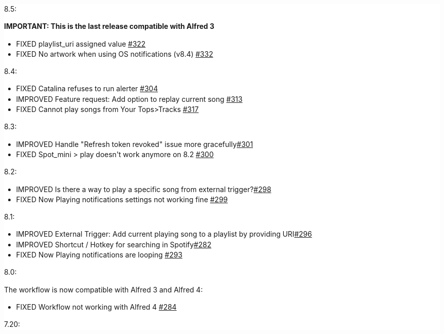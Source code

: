 
<a name="v8.5"></a>
8.5:

**IMPORTANT: This is the last release compatible with Alfred 3**

* <span class="badge danger">FIXED</span> playlist_uri assigned value <TRACK> [#322](https://github.com/vdesabou/alfred-spotify-mini-player/issues/322)
* <span class="badge danger">FIXED</span> No artwork when using OS notifications (v8.4) [#332](https://github.com/vdesabou/alfred-spotify-mini-player/issues/332)

<a name="v8.4"></a>
8.4:

* <span class="badge danger">FIXED</span> Catalina refuses to run alerter [#304](https://github.com/vdesabou/alfred-spotify-mini-player/issues/304)
* <span class="badge success">IMPROVED</span> Feature request: Add option to replay current song [#313](https://github.com/vdesabou/alfred-spotify-mini-player/issues/313)
* <span class="badge danger">FIXED</span> Cannot play songs from Your Tops>Tracks [#317](https://github.com/vdesabou/alfred-spotify-mini-player/issues/317)

<a name="v8.3"></a>
8.3:

* <span class="badge success">IMPROVED</span> Handle "Refresh token revoked" issue more gracefully[#301](https://github.com/vdesabou/alfred-spotify-mini-player/issues/301)
* <span class="badge danger">FIXED</span> Spot_mini > play doesn't work anymore on 8.2 [#300](https://github.com/vdesabou/alfred-spotify-mini-player/issues/300)


<a name="v8.2"></a>
8.2:

* <span class="badge success">IMPROVED</span> Is there a way to play a specific song from external trigger?[#298](https://github.com/vdesabou/alfred-spotify-mini-player/issues/298)
* <span class="badge danger">FIXED</span> Now Playing notifications settings not working fine [#299](https://github.com/vdesabou/alfred-spotify-mini-player/issues/299)

<a name="v8.1"></a>
8.1:

* <span class="badge success">IMPROVED</span> External Trigger: Add current playing song to a playlist by providing URI[#296](https://github.com/vdesabou/alfred-spotify-mini-player/issues/296)
* <span class="badge success">IMPROVED</span> Shortcut / Hotkey for searching in Spotify[#282](https://github.com/vdesabou/alfred-spotify-mini-player/issues/282)
* <span class="badge danger">FIXED</span> Now Playing notifications are looping [#293](https://github.com/vdesabou/alfred-spotify-mini-player/issues/293)

<a name="v8.0"></a>
8.0:

The workflow is now compatible with Alfred 3 and Alfred 4:

* <span class="badge danger">FIXED</span> Workflow not working with Alfred 4 [#284](https://github.com/vdesabou/alfred-spotify-mini-player/issues/284)

<a name="v7.20"></a>
7.20:
